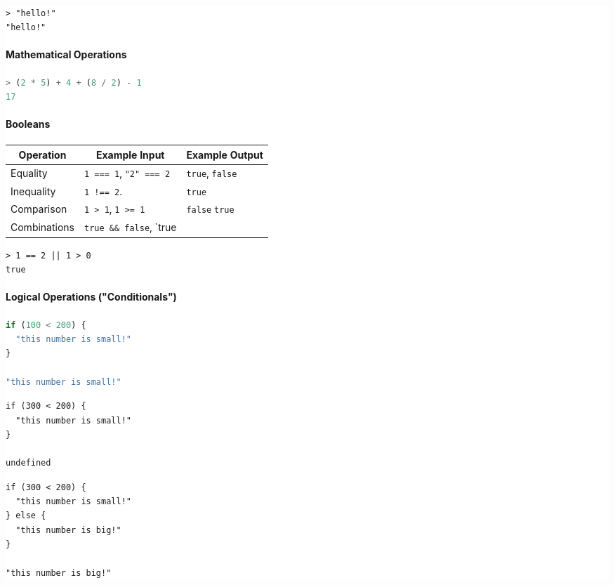 ```
> "hello!"
"hello!"
```
 
#### Mathematical Operations

```js
> (2 * 5) + 4 + (8 / 2) - 1
17
```
   
#### Booleans

|Operation|Example Input|Example Output|
|---------|-------|-----|
|Equality | `1 === 1`, `"2" === 2`   | `true`, `false` |
|Inequality| `1 !== 2`. | `true` |
|Comparison| `1 > 1`, `1 >= 1` | `false` `true` |
|Combinations| `true && false`, `true || false` | `false`, `true` |

```
> 1 == 2 || 1 > 0
true
```
 
#### Logical Operations ("Conditionals")

```js
if (100 < 200) {
  "this number is small!"
}
   
"this number is small!"
```
   
```
if (300 < 200) {
  "this number is small!"
}
   
undefined
```

```
if (300 < 200) {
  "this number is small!"
} else {
  "this number is big!"
}
   
"this number is big!"
```
